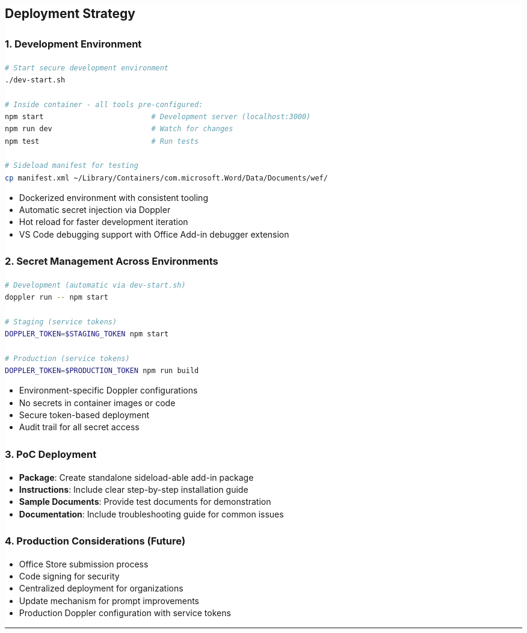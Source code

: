 ## Deployment Strategy

### **1. Development Environment**
```bash
# Start secure development environment
./dev-start.sh

# Inside container - all tools pre-configured:
npm start                         # Development server (localhost:3000)
npm run dev                       # Watch for changes
npm test                          # Run tests

# Sideload manifest for testing
cp manifest.xml ~/Library/Containers/com.microsoft.Word/Data/Documents/wef/
```
- Dockerized environment with consistent tooling
- Automatic secret injection via Doppler
- Hot reload for faster development iteration
- VS Code debugging support with Office Add-in debugger extension

### **2. Secret Management Across Environments**
```bash
# Development (automatic via dev-start.sh)
doppler run -- npm start

# Staging (service tokens)
DOPPLER_TOKEN=$STAGING_TOKEN npm start

# Production (service tokens)
DOPPLER_TOKEN=$PRODUCTION_TOKEN npm run build
```
- Environment-specific Doppler configurations
- No secrets in container images or code
- Secure token-based deployment
- Audit trail for all secret access

### **3. PoC Deployment**
- **Package**: Create standalone sideload-able add-in package
- **Instructions**: Include clear step-by-step installation guide
- **Sample Documents**: Provide test documents for demonstration
- **Documentation**: Include troubleshooting guide for common issues

### **4. Production Considerations** (Future)
- Office Store submission process
- Code signing for security
- Centralized deployment for organizations
- Update mechanism for prompt improvements
- Production Doppler configuration with service tokens

---
